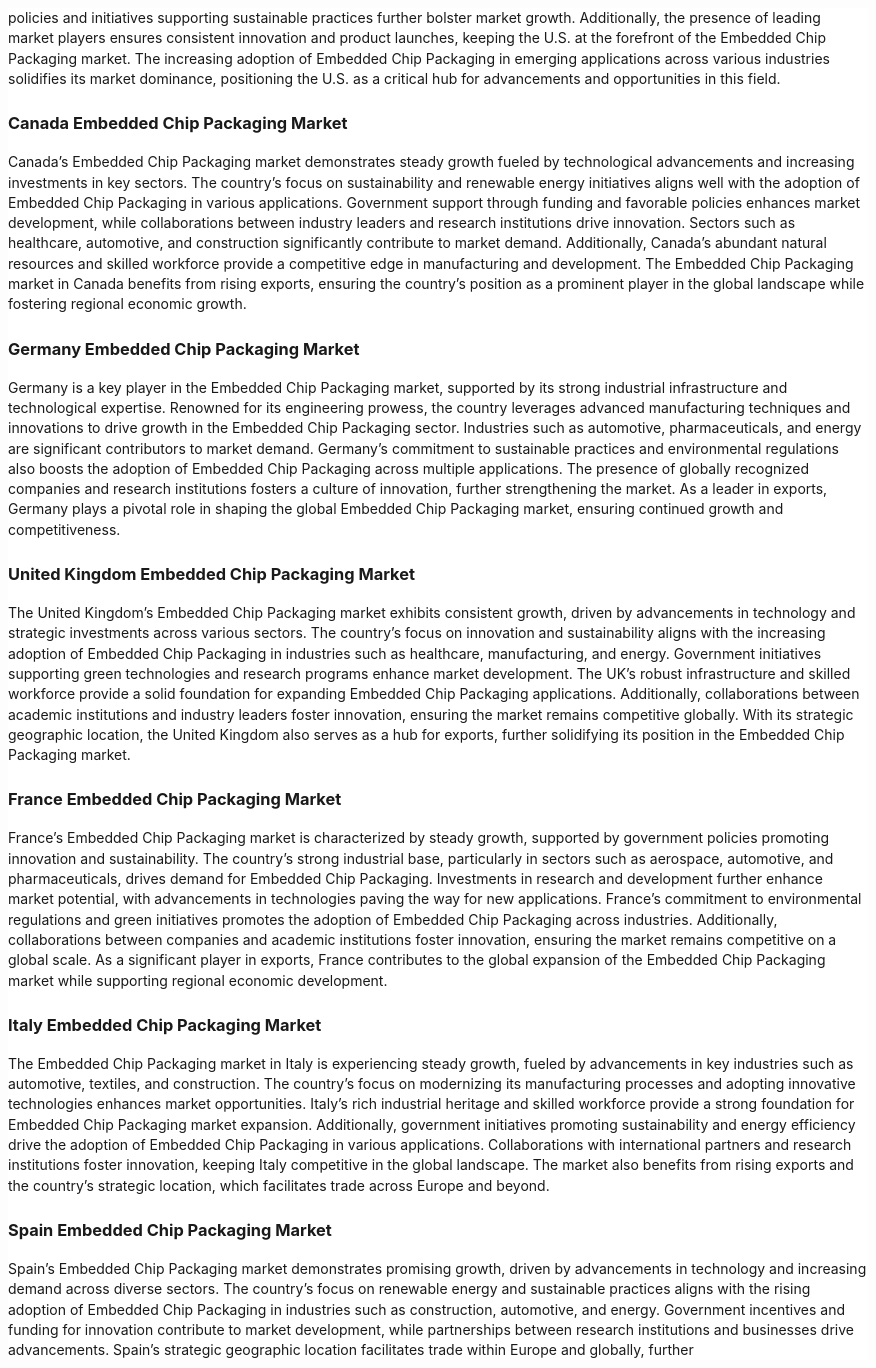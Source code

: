 policies and initiatives supporting sustainable practices further bolster market growth. Additionally, the presence of leading market players ensures consistent innovation and product launches, keeping the U.S. at the forefront of the Embedded Chip Packaging market. The increasing adoption of Embedded Chip Packaging in emerging applications across various industries solidifies its market dominance, positioning the U.S. as a critical hub for advancements and opportunities in this field.</p><h3>Canada Embedded Chip Packaging Market</h3><p>Canada&rsquo;s Embedded Chip Packaging market demonstrates steady growth fueled by technological advancements and increasing investments in key sectors. The country&rsquo;s focus on sustainability and renewable energy initiatives aligns well with the adoption of Embedded Chip Packaging in various applications. Government support through funding and favorable policies enhances market development, while collaborations between industry leaders and research institutions drive innovation. Sectors such as healthcare, automotive, and construction significantly contribute to market demand. Additionally, Canada&rsquo;s abundant natural resources and skilled workforce provide a competitive edge in manufacturing and development. The Embedded Chip Packaging market in Canada benefits from rising exports, ensuring the country&rsquo;s position as a prominent player in the global landscape while fostering regional economic growth.</p><h3>Germany Embedded Chip Packaging Market</h3><p>Germany is a key player in the Embedded Chip Packaging market, supported by its strong industrial infrastructure and technological expertise. Renowned for its engineering prowess, the country leverages advanced manufacturing techniques and innovations to drive growth in the Embedded Chip Packaging sector. Industries such as automotive, pharmaceuticals, and energy are significant contributors to market demand. Germany&rsquo;s commitment to sustainable practices and environmental regulations also boosts the adoption of Embedded Chip Packaging across multiple applications. The presence of globally recognized companies and research institutions fosters a culture of innovation, further strengthening the market. As a leader in exports, Germany plays a pivotal role in shaping the global Embedded Chip Packaging market, ensuring continued growth and competitiveness.</p><h3>United Kingdom Embedded Chip Packaging Market</h3><p>The United Kingdom&rsquo;s Embedded Chip Packaging market exhibits consistent growth, driven by advancements in technology and strategic investments across various sectors. The country&rsquo;s focus on innovation and sustainability aligns with the increasing adoption of Embedded Chip Packaging in industries such as healthcare, manufacturing, and energy. Government initiatives supporting green technologies and research programs enhance market development. The UK&rsquo;s robust infrastructure and skilled workforce provide a solid foundation for expanding Embedded Chip Packaging applications. Additionally, collaborations between academic institutions and industry leaders foster innovation, ensuring the market remains competitive globally. With its strategic geographic location, the United Kingdom also serves as a hub for exports, further solidifying its position in the Embedded Chip Packaging market.</p><h3>France Embedded Chip Packaging Market</h3><p>France&rsquo;s Embedded Chip Packaging market is characterized by steady growth, supported by government policies promoting innovation and sustainability. The country&rsquo;s strong industrial base, particularly in sectors such as aerospace, automotive, and pharmaceuticals, drives demand for Embedded Chip Packaging. Investments in research and development further enhance market potential, with advancements in technologies paving the way for new applications. France&rsquo;s commitment to environmental regulations and green initiatives promotes the adoption of Embedded Chip Packaging across industries. Additionally, collaborations between companies and academic institutions foster innovation, ensuring the market remains competitive on a global scale. As a significant player in exports, France contributes to the global expansion of the Embedded Chip Packaging market while supporting regional economic development.</p><h3>Italy Embedded Chip Packaging Market</h3><p>The Embedded Chip Packaging market in Italy is experiencing steady growth, fueled by advancements in key industries such as automotive, textiles, and construction. The country&rsquo;s focus on modernizing its manufacturing processes and adopting innovative technologies enhances market opportunities. Italy&rsquo;s rich industrial heritage and skilled workforce provide a strong foundation for Embedded Chip Packaging market expansion. Additionally, government initiatives promoting sustainability and energy efficiency drive the adoption of Embedded Chip Packaging in various applications. Collaborations with international partners and research institutions foster innovation, keeping Italy competitive in the global landscape. The market also benefits from rising exports and the country&rsquo;s strategic location, which facilitates trade across Europe and beyond.</p><h3>Spain Embedded Chip Packaging Market</h3><p>Spain&rsquo;s Embedded Chip Packaging market demonstrates promising growth, driven by advancements in technology and increasing demand across diverse sectors. The country&rsquo;s focus on renewable energy and sustainable practices aligns with the rising adoption of Embedded Chip Packaging in industries such as construction, automotive, and energy. Government incentives and funding for innovation contribute to market development, while partnerships between research institutions and businesses drive advancements. Spain&rsquo;s strategic geographic location facilitates trade within Europe and globally, further
